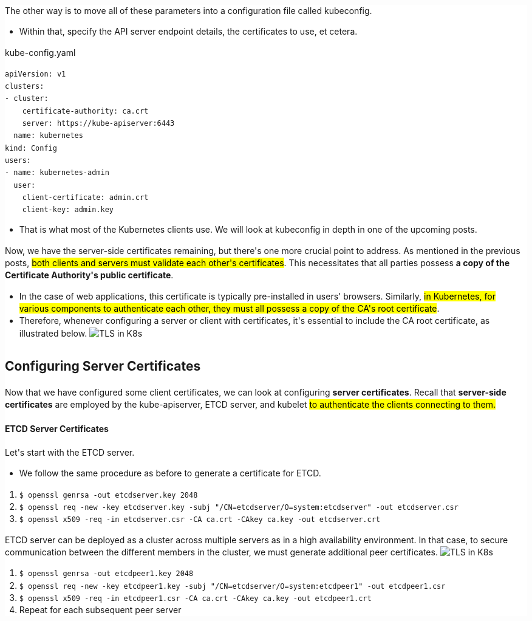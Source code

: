 The other way is to move all of these parameters into a configuration file called kubeconfig. 
- Within that, specify the API server endpoint details, the certificates to use, et cetera. 

kube-config.yaml
```
apiVersion: v1
clusters:
- cluster:
	certificate-authority: ca.crt
	server: https://kube-apiserver:6443
  name: kubernetes
kind: Config
users:
- name: kubernetes-admin
  user:
    client-certificate: admin.crt
    client-key: admin.key
```
- That is what most of the Kubernetes clients use. We will look at kubeconfig in depth in one of the upcoming posts.

Now, we have the server-side certificates remaining, but there's one more crucial point to address. As mentioned in the previous posts, <mark>both clients and servers must validate each other's certificates</mark>. This necessitates that all parties possess **a copy of the Certificate Authority's public certificate**. 
- In the case of web applications, this certificate is typically pre-installed in users' browsers. Similarly, <mark>in Kubernetes, for various components to authenticate each other, they must all possess a copy of the CA's root certificate</mark>. 
- Therefore, whenever configuring a server or client with certificates, it's essential to include the CA root certificate, as illustrated below.
![TLS in K8s](/images/kubernetes/diagrams/6-5-4-tls-in-kubernetes.png)


## Configuring Server Certificates

Now that we have configured some client certificates, we can look at configuring **server certificates**. Recall that **server-side certificates** are employed by the kube-apiserver, ETCD server, and kubelet <mark>to authenticate the clients connecting to them.</mark>

#### ETCD Server Certificates

Let's start with the ETCD server. 
- We follow the same procedure as before to generate a certificate for ETCD.  
1) `$ openssl genrsa -out etcdserver.key 2048` 
2) `$ openssl req -new -key etcdserver.key -subj "/CN=etcdserver/O=system:etcdserver" -out etcdserver.csr`
3) `$ openssl x509 -req -in etcdserver.csr -CA ca.crt -CAkey ca.key -out etcdserver.crt`

 ETCD server can be deployed as a cluster across multiple servers as in a high availability environment. In that case, to secure communication between the different members in the cluster, we must generate additional peer certificates. 
![TLS in K8s](/images/kubernetes/diagrams/6-5-5-tls-in-kubernetes.png)
1) `$ openssl genrsa -out etcdpeer1.key 2048` 
2) `$ openssl req -new -key etcdpeer1.key -subj "/CN=etcdserver/O=system:etcdpeer1" -out etcdpeer1.csr`
3) `$ openssl x509 -req -in etcdpeer1.csr -CA ca.crt -CAkey ca.key -out etcdpeer1.crt`
4) Repeat for each subsequent peer server
